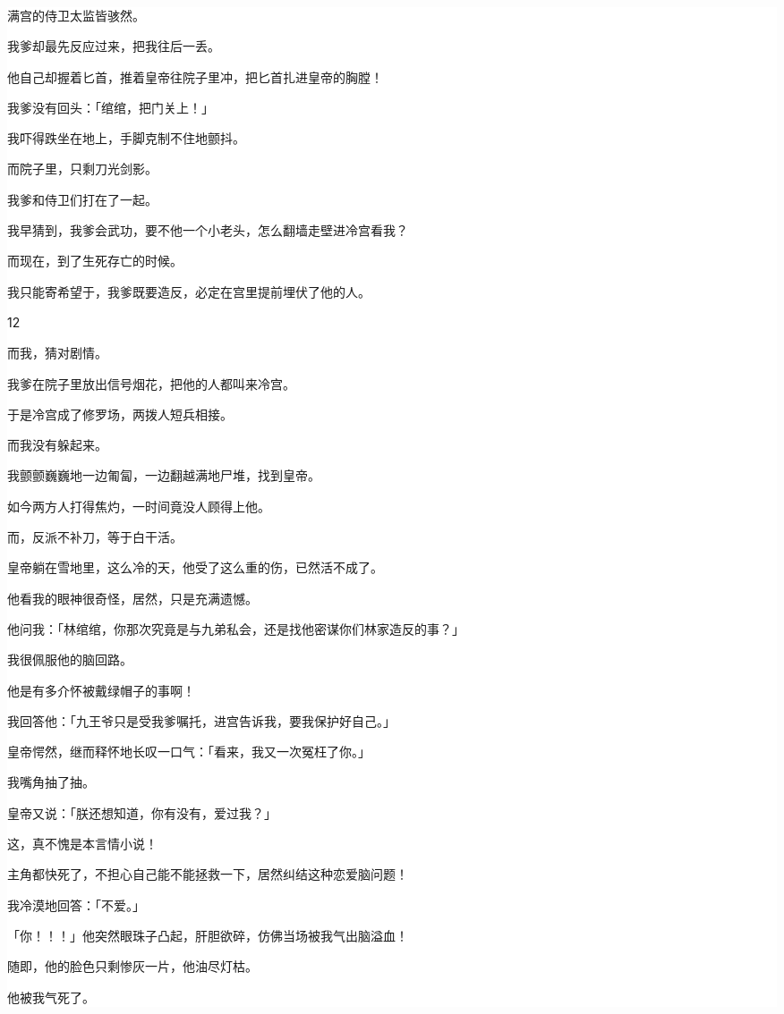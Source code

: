 满宫的侍卫太监皆骇然。

我爹却最先反应过来，把我往后一丢。

他自己却握着匕首，推着皇帝往院子里冲，把匕首扎进皇帝的胸膛！

我爹没有回头：「绾绾，把门关上！」

我吓得跌坐在地上，手脚克制不住地颤抖。

而院子里，只剩刀光剑影。

我爹和侍卫们打在了一起。

我早猜到，我爹会武功，要不他一个小老头，怎么翻墙走壁进冷宫看我？

而现在，到了生死存亡的时候。

我只能寄希望于，我爹既要造反，必定在宫里提前埋伏了他的人。

12

而我，猜对剧情。

我爹在院子里放出信号烟花，把他的人都叫来冷宫。

于是冷宫成了修罗场，两拨人短兵相接。

而我没有躲起来。

我颤颤巍巍地一边匍匐，一边翻越满地尸堆，找到皇帝。

如今两方人打得焦灼，一时间竟没人顾得上他。

而，反派不补刀，等于白干活。

皇帝躺在雪地里，这么冷的天，他受了这么重的伤，已然活不成了。

他看我的眼神很奇怪，居然，只是充满遗憾。

他问我：「林绾绾，你那次究竟是与九弟私会，还是找他密谋你们林家造反的事？」

我很佩服他的脑回路。

他是有多介怀被戴绿帽子的事啊！

我回答他：「九王爷只是受我爹嘱托，进宫告诉我，要我保护好自己。」

皇帝愕然，继而释怀地长叹一口气：「看来，我又一次冤枉了你。」

我嘴角抽了抽。

皇帝又说：「朕还想知道，你有没有，爱过我？」

这，真不愧是本言情小说！

主角都快死了，不担心自己能不能拯救一下，居然纠结这种恋爱脑问题！

我冷漠地回答：「不爱。」

「你！！！」他突然眼珠子凸起，肝胆欲碎，仿佛当场被我气出脑溢血！

随即，他的脸色只剩惨灰一片，他油尽灯枯。

他被我气死了。
